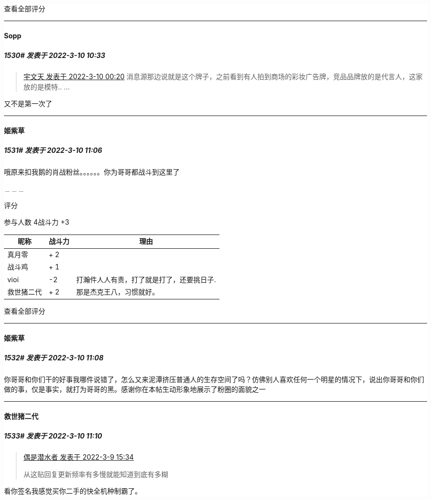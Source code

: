 查看全部评分

*****

####  Sopp  
##### 1530#       发表于 2022-3-10 10:33

<blockquote><a href="httphttps://bbs.saraba1st.com/2b/forum.php?mod=redirect&amp;goto=findpost&amp;pid=54985032&amp;ptid=2021226" target="_blank">宇文天 发表于 2022-3-10 00:20</a>
 消息源那边说就是这个牌子，之前看到有人拍到商场的彩妆广告牌，竞品品牌放的是代言人，这家放的是模特.. ...</blockquote>
又不是第一次了



*****

####  姬紫草  
##### 1531#       发表于 2022-3-10 11:06

哦原来扣我鹅的肖战粉丝。。。。。。你为哥哥都战斗到这里了

﹍﹍﹍

评分

 参与人数 4战斗力 +3

|昵称|战斗力|理由|
|----|---|---|
| 真月零| + 2||
| 战斗鸡| + 1||
| vioi|-2|打瀚件人人有责，打了就是打了，还要挑日子.|
| 救世猪二代| + 2|那是杰克王八，习惯就好。|

查看全部评分

*****

####  姬紫草  
##### 1532#       发表于 2022-3-10 11:08

你哥哥和你们干的好事我哪件说错了，怎么又来泥潭挤压普通人的生存空间了吗？仿佛别人喜欢任何一个明星的情况下，说出你哥哥和你们做的事，仅是事实，就打为哥哥的黑。感谢你在本帖生动形象地展示了粉圈的面貌之一

*****

####  救世猪二代  
##### 1533#       发表于 2022-3-10 11:10

<blockquote><a href="httphttps://bbs.saraba1st.com/2b/forum.php?mod=redirect&amp;goto=findpost&amp;pid=54978068&amp;ptid=2021226" target="_blank">偶是潜水者 发表于 2022-3-9 15:34</a>

从这贴回复更新频率有多慢就能知道到底有多糊</blockquote>
看你签名我感觉买你二手的快全机种制霸了。
